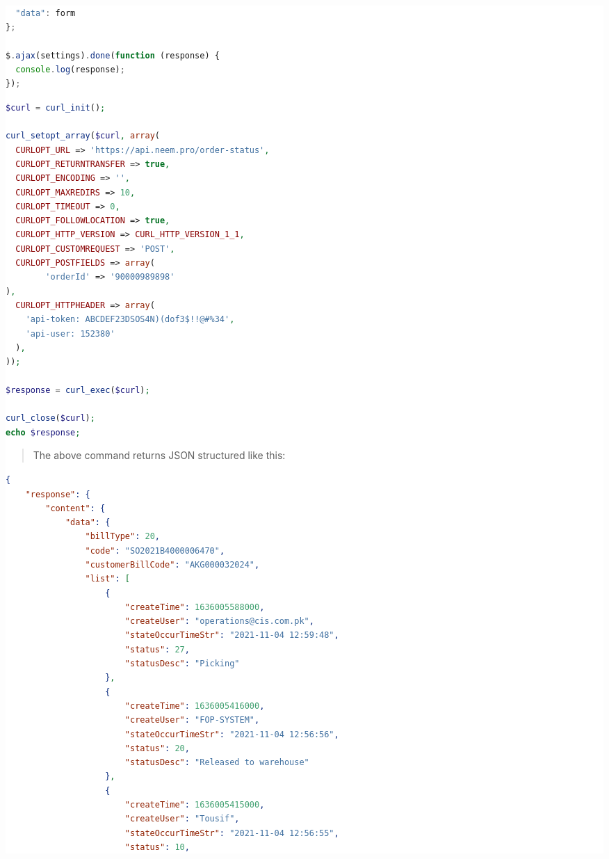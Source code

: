 ```javascript
  "data": form
};

$.ajax(settings).done(function (response) {
  console.log(response);
});
```

```php
$curl = curl_init();

curl_setopt_array($curl, array(
  CURLOPT_URL => 'https://api.neem.pro/order-status',
  CURLOPT_RETURNTRANSFER => true,
  CURLOPT_ENCODING => '',
  CURLOPT_MAXREDIRS => 10,
  CURLOPT_TIMEOUT => 0,
  CURLOPT_FOLLOWLOCATION => true,
  CURLOPT_HTTP_VERSION => CURL_HTTP_VERSION_1_1,
  CURLOPT_CUSTOMREQUEST => 'POST',
  CURLOPT_POSTFIELDS => array(
        'orderId' => '90000989898'
),
  CURLOPT_HTTPHEADER => array(
    'api-token: ABCDEF23DSOS4N)(dof3$!!@#%34',
    'api-user: 152380'
  ),
));

$response = curl_exec($curl);

curl_close($curl);
echo $response;
```

> The above command returns JSON structured like this:

```json
{
    "response": {
        "content": {
            "data": {
                "billType": 20,
                "code": "SO2021B4000006470",
                "customerBillCode": "AKG000032024",
                "list": [
                    {
                        "createTime": 1636005588000,
                        "createUser": "operations@cis.com.pk",
                        "stateOccurTimeStr": "2021-11-04 12:59:48",
                        "status": 27,
                        "statusDesc": "Picking"
                    },
                    {
                        "createTime": 1636005416000,
                        "createUser": "FOP-SYSTEM",
                        "stateOccurTimeStr": "2021-11-04 12:56:56",
                        "status": 20,
                        "statusDesc": "Released to warehouse"
                    },
                    {
                        "createTime": 1636005415000,
                        "createUser": "Tousif",
                        "stateOccurTimeStr": "2021-11-04 12:56:55",
                        "status": 10,
```